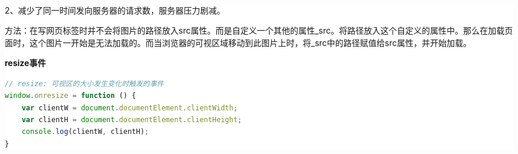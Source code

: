 2、减少了同一时间发向服务器的请求数，服务器压力剧减。

方法：在写网页<img>标签时并不会将图片的路径放入src属性。而是自定义一个其他的属性_src。将路径放入这个自定义的属性中。那么在加载页面时，这个图片一开始是无法加载的。而当浏览器的可视区域移动到此图片上时，将_src中的路径赋值给src属性，并开始加载。



**resize事件**

```js
// resize: 可视区的大小发生变化时触发的事件
window.onresize = function () {
    var clientW = document.documentElement.clientWidth;
    var clientH = document.documentElement.clientHeight;
    console.log(clientW, clientH);
}
```

